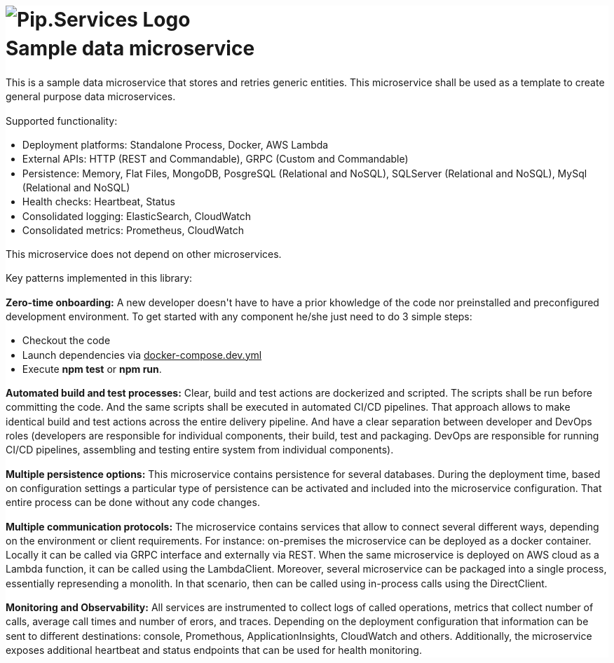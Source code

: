# <img src="https://uploads-ssl.webflow.com/5ea5d3315186cf5ec60c3ee4/5edf1c94ce4c859f2b188094_logo.svg" alt="Pip.Services Logo" width="200"> <br/> Sample data microservice

This is a sample data microservice that stores and retries generic entities. This microservice shall be used
as a template to create general purpose data microservices.

Supported functionality:
* Deployment platforms: Standalone Process, Docker, AWS Lambda
* External APIs: HTTP (REST and Commandable), GRPC (Custom and Commandable)
* Persistence: Memory, Flat Files, MongoDB, PosgreSQL (Relational and NoSQL), SQLServer (Relational and NoSQL), MySql (Relational and NoSQL)
* Health checks: Heartbeat, Status
* Consolidated logging: ElasticSearch, CloudWatch
* Consolidated metrics: Prometheus, CloudWatch

This microservice does not depend on other microservices.

Key patterns implemented in this library:

**Zero-time onboarding:** A new developer doesn't have to have a prior khowledge of the code
nor preinstalled and preconfigured development environment.
To get started with any component he/she just need to do 3 simple steps:
+ Checkout the code
+ Launch dependencies via [docker-compose.dev.yml](docker/docker-compose.dev.yml)
+ Execute **npm test** or **npm run**. 

**Automated build and test processes:** Clear, build and test actions are dockerized and scripted.
The scripts shall be run before committing the code. And the same scripts shall be executed in automated
CI/CD pipelines. That approach allows to make identical build and test actions across the entire delivery
pipeline. And have a clear separation between developer and DevOps roles (developers are responsible
for individual components, their build, test and packaging. DevOps are responsible for running CI/CD pipelines, assembling and testing entire system from individual components).

**Multiple persistence options:** This microservice contains persistence for several databases. During the deployment time, based on configuration settings a particular type of persistence can be activated and included into the microservice configuration. That entire process can be done without any code changes.

**Multiple communication protocols:** The microservice contains services that allow to connect several different ways, depending on the environment or client requirements. For instance: on-premises the microservice can be deployed as a docker container. Locally it can be called via GRPC interface and externally via REST. When the same microservice is deployed on AWS cloud as a Lambda function, it can be called using the LambdaClient. Moreover, several microservice can be packaged into a single process, essentially represending a monolith. In that scenario, then can be called using in-process calls using the DirectClient.

**Monitoring and Observability:** All services are instrumented to collect logs of called operations, metrics that collect number of calls, average call times and number of erors, and traces. Depending on the deployment configuration that information can be sent to different destinations: console, Promethous, ApplicationInsights, CloudWatch and others. Additionally, the microservice exposes additional heartbeat and status endpoints that can be used for health monitoring.
